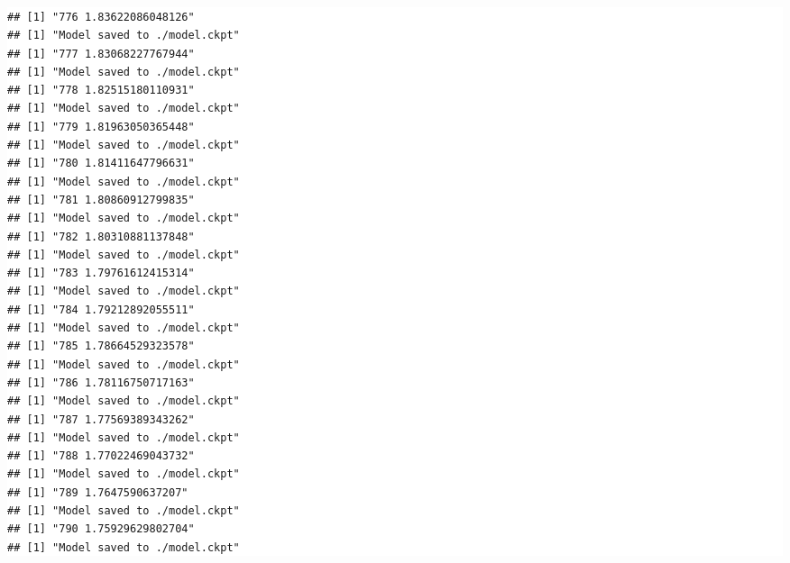     ## [1] "776 1.83622086048126"
    ## [1] "Model saved to ./model.ckpt"
    ## [1] "777 1.83068227767944"
    ## [1] "Model saved to ./model.ckpt"
    ## [1] "778 1.82515180110931"
    ## [1] "Model saved to ./model.ckpt"
    ## [1] "779 1.81963050365448"
    ## [1] "Model saved to ./model.ckpt"
    ## [1] "780 1.81411647796631"
    ## [1] "Model saved to ./model.ckpt"
    ## [1] "781 1.80860912799835"
    ## [1] "Model saved to ./model.ckpt"
    ## [1] "782 1.80310881137848"
    ## [1] "Model saved to ./model.ckpt"
    ## [1] "783 1.79761612415314"
    ## [1] "Model saved to ./model.ckpt"
    ## [1] "784 1.79212892055511"
    ## [1] "Model saved to ./model.ckpt"
    ## [1] "785 1.78664529323578"
    ## [1] "Model saved to ./model.ckpt"
    ## [1] "786 1.78116750717163"
    ## [1] "Model saved to ./model.ckpt"
    ## [1] "787 1.77569389343262"
    ## [1] "Model saved to ./model.ckpt"
    ## [1] "788 1.77022469043732"
    ## [1] "Model saved to ./model.ckpt"
    ## [1] "789 1.7647590637207"
    ## [1] "Model saved to ./model.ckpt"
    ## [1] "790 1.75929629802704"
    ## [1] "Model saved to ./model.ckpt"